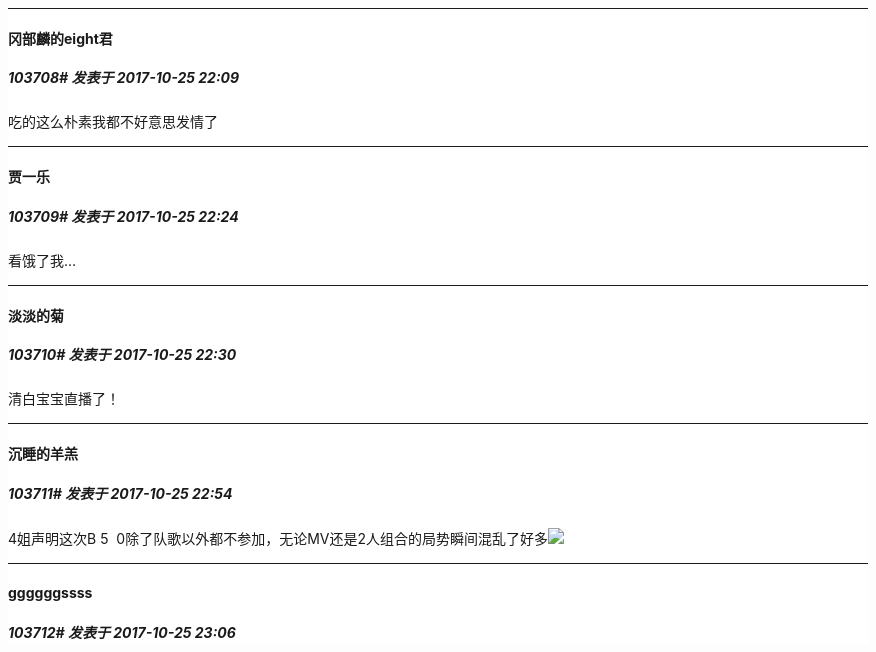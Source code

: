 

-----

####  冈部麟的eight君  
##### 103708#       发表于 2017-10-25 22:09




吃的这么朴素我都不好意思发情了







-----

####  贾一乐  
##### 103709#       发表于 2017-10-25 22:24




看饿了我…







-----

####  淡淡的菊  
##### 103710#       发表于 2017-10-25 22:30




清白宝宝直播了！







-----

####  沉睡的羊羔  
##### 103711#       发表于 2017-10-25 22:54




4姐声明这次B 5  0除了队歌以外都不参加，无论MV还是2人组合的局势瞬间混乱了好多<img src="https://static.saraba1st.com/image/smiley/face2017/034.png" referrerpolicy="no-referrer">







-----

####  ggggggssss  
##### 103712#       发表于 2017-10-25 23:06
